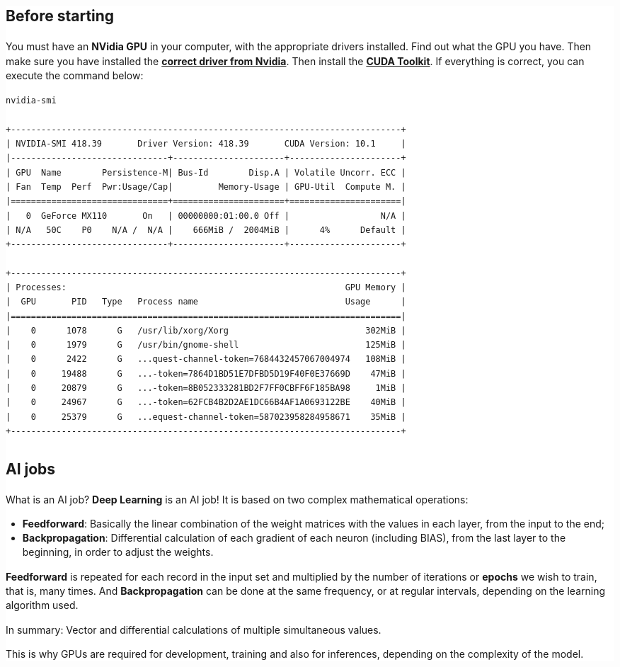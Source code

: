 ## Before starting

You must have an **NVidia GPU** in your computer, with the appropriate drivers installed. Find out what the GPU you have. Then make sure you have installed the [**correct driver from Nvidia**](https://www.nvidia.com/download/index.aspx?lang=en). Then install the [**CUDA Toolkit**](https://www.nvidia.com/Download/index.aspx?lang=br). If everything is correct, you can execute the command below:

```
nvidia-smi

+-----------------------------------------------------------------------------+
| NVIDIA-SMI 418.39       Driver Version: 418.39       CUDA Version: 10.1     |
|-------------------------------+----------------------+----------------------+
| GPU  Name        Persistence-M| Bus-Id        Disp.A | Volatile Uncorr. ECC |
| Fan  Temp  Perf  Pwr:Usage/Cap|         Memory-Usage | GPU-Util  Compute M. |
|===============================+======================+======================|
|   0  GeForce MX110       On   | 00000000:01:00.0 Off |                  N/A |
| N/A   50C    P0    N/A /  N/A |    666MiB /  2004MiB |      4%      Default |
+-------------------------------+----------------------+----------------------+
                                                                               
+-----------------------------------------------------------------------------+
| Processes:                                                       GPU Memory |
|  GPU       PID   Type   Process name                             Usage      |
|=============================================================================|
|    0      1078      G   /usr/lib/xorg/Xorg                           302MiB |
|    0      1979      G   /usr/bin/gnome-shell                         125MiB |
|    0      2422      G   ...quest-channel-token=7684432457067004974   108MiB |
|    0     19488      G   ...-token=7864D1BD51E7DFBD5D19F40F0E37669D    47MiB |
|    0     20879      G   ...-token=8B052333281BD2F7FF0CBFF6F185BA98     1MiB |
|    0     24967      G   ...-token=62FCB4B2D2AE1DC66B4AF1A0693122BE    40MiB |
|    0     25379      G   ...equest-channel-token=587023958284958671    35MiB |
+-----------------------------------------------------------------------------+

```

## AI jobs

What is an AI job? **Deep Learning** is an AI job! It is based on two complex mathematical operations:

- **Feedforward**: Basically the linear combination of the weight matrices with the values ​​in each layer, from the input to the end;
- **Backpropagation**: Differential calculation of each gradient of each neuron (including BIAS), from the last layer to the beginning, in order to adjust the weights.

**Feedforward** is repeated for each record in the input set and multiplied by the number of iterations or **epochs** we wish to train, that is, many times. And **Backpropagation** can be done at the same frequency, or at regular intervals, depending on the learning algorithm used.

In summary: Vector and differential calculations of multiple simultaneous values.

This is why GPUs are required for development, training and also for inferences, depending on the complexity of the model.
